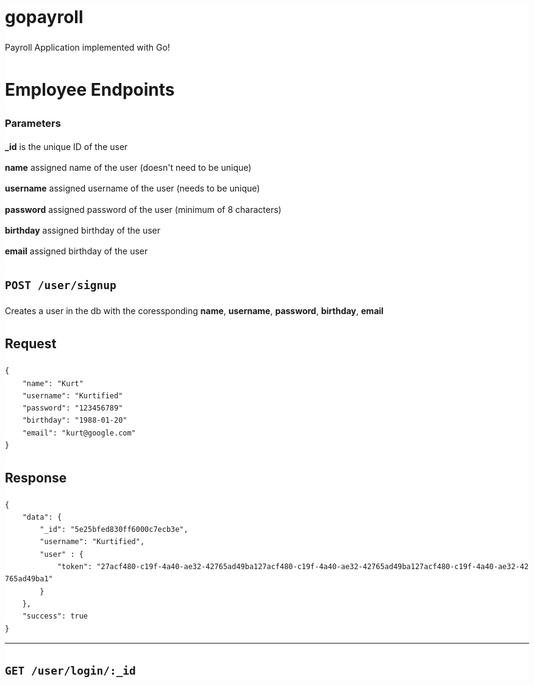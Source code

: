 # gopayroll
Payroll Application implemented with Go!
# Employee Endpoints

### Parameters
**_id** is the unique ID of the user

**name** assigned name of the user (doesn't need to be unique)

**username** assigned username of the user (needs to be unique)

**password** assigned password of the user (minimum of 8 characters)

**birthday** assigned birthday of the user 

**email** assigned birthday of the user 


## `POST /user/signup`

Creates a user in the db with the coressponding **name**, **username**, **password**, **birthday**, **email**


## Request
```
{
	"name": "Kurt"
	"username": "Kurtified"
	"password": "123456789"
	"birthday": "1988-01-20"
	"email": "kurt@google.com"
}	
```


## Response
```
{
	"data": {
		"_id": "5e25bfed830ff6000c7ecb3e",
		"username": "Kurtified",
		"user" : {
			"token": "27acf480-c19f-4a40-ae32-42765ad49ba127acf480-c19f-4a40-ae32-42765ad49ba127acf480-c19f-4a40-ae32-42765ad49ba1"
		}    
	},
	"success": true
}
```
---
## `GET /user/login/:_id`
